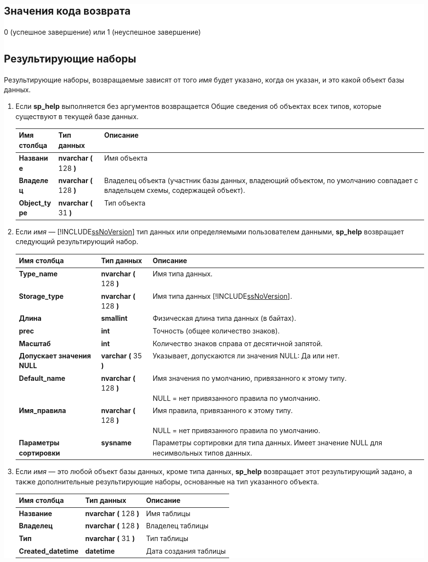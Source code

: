   
## <a name="return-code-values"></a>Значения кода возврата  
 0 (успешное завершение) или 1 (неуспешное завершение)  
  
## <a name="result-sets"></a>Результирующие наборы  
 Результирующие наборы, возвращаемые зависят от того *имя* будет указано, когда он указан, и это какой объект базы данных.  
  
1.  Если **sp_help** выполняется без аргументов возвращается Общие сведения об объектах всех типов, которые существуют в текущей базе данных.  
  
    |Имя столбца|Тип данных|Описание|  
    |-----------------|---------------|-----------------|  
    |**Название**|**nvarchar (** 128 **)**|Имя объекта|  
    |**Владелец**|**nvarchar (** 128 **)**|Владелец объекта (участник базы данных, владеющий объектом, по умолчанию совпадает с владельцем схемы, содержащей объект).|  
    |**Object_type**|**nvarchar (** 31 **)**|Тип объекта|  
  
2.  Если *имя* — [!INCLUDE[ssNoVersion](../../includes/ssnoversion-md.md)] тип данных или определяемыми пользователем данными, **sp_help** возвращает следующий результирующий набор.  
  
    |Имя столбца|Тип данных|Описание|  
    |-----------------|---------------|-----------------|  
    |**Type_name**|**nvarchar (** 128 **)**|Имя типа данных.|  
    |**Storage_type**|**nvarchar (** 128 **)**|Имя типа данных [!INCLUDE[ssNoVersion](../../includes/ssnoversion-md.md)].|  
    |**Длина**|**smallint**|Физическая длина типа данных (в байтах).|  
    |**prec**|**int**|Точность (общее количество знаков).|  
    |**Масштаб**|**int**|Количество знаков справа от десятичной запятой.|  
    |**Допускает значения NULL**|**varchar (** 35 **)**|Указывает, допускаются ли значения NULL: Да или нет.|  
    |**Default_name**|**nvarchar (** 128 **)**|Имя значения по умолчанию, привязанного к этому типу.<br /><br /> NULL = нет привязанного правила по умолчанию.|  
    |**Имя_правила**|**nvarchar (** 128 **)**|Имя правила, привязанного к этому типу.<br /><br /> NULL = нет привязанного правила по умолчанию.|  
    |**Параметры сортировки**|**sysname**|Параметры сортировки для типа данных. Имеет значение NULL для несимвольных типов данных.|  
  
3.  Если *имя* — это любой объект базы данных, кроме типа данных, **sp_help** возвращает этот результирующий задано, а также дополнительные результирующие наборы, основанные на тип указанного объекта.  
  
    |Имя столбца|Тип данных|Описание|  
    |-----------------|---------------|-----------------|  
    |**Название**|**nvarchar (** 128 **)**|Имя таблицы|  
    |**Владелец**|**nvarchar (** 128 **)**|Владелец таблицы|  
    |**Тип**|**nvarchar (** 31 **)**|Тип таблицы|  
    |**Created_datetime**|**datetime**|Дата создания таблицы|  
  